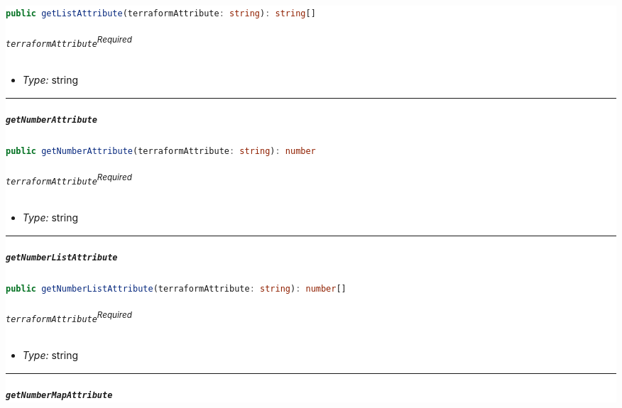 ```typescript
public getListAttribute(terraformAttribute: string): string[]
```

###### `terraformAttribute`<sup>Required</sup> <a name="terraformAttribute" id="rhizo-co-terraform-provider-oci.dataOciSchServiceConnectors.DataOciSchServiceConnectorsServiceConnectorCollectionItemsOutputReference.getListAttribute.parameter.terraformAttribute"></a>

- *Type:* string

---

##### `getNumberAttribute` <a name="getNumberAttribute" id="rhizo-co-terraform-provider-oci.dataOciSchServiceConnectors.DataOciSchServiceConnectorsServiceConnectorCollectionItemsOutputReference.getNumberAttribute"></a>

```typescript
public getNumberAttribute(terraformAttribute: string): number
```

###### `terraformAttribute`<sup>Required</sup> <a name="terraformAttribute" id="rhizo-co-terraform-provider-oci.dataOciSchServiceConnectors.DataOciSchServiceConnectorsServiceConnectorCollectionItemsOutputReference.getNumberAttribute.parameter.terraformAttribute"></a>

- *Type:* string

---

##### `getNumberListAttribute` <a name="getNumberListAttribute" id="rhizo-co-terraform-provider-oci.dataOciSchServiceConnectors.DataOciSchServiceConnectorsServiceConnectorCollectionItemsOutputReference.getNumberListAttribute"></a>

```typescript
public getNumberListAttribute(terraformAttribute: string): number[]
```

###### `terraformAttribute`<sup>Required</sup> <a name="terraformAttribute" id="rhizo-co-terraform-provider-oci.dataOciSchServiceConnectors.DataOciSchServiceConnectorsServiceConnectorCollectionItemsOutputReference.getNumberListAttribute.parameter.terraformAttribute"></a>

- *Type:* string

---

##### `getNumberMapAttribute` <a name="getNumberMapAttribute" id="rhizo-co-terraform-provider-oci.dataOciSchServiceConnectors.DataOciSchServiceConnectorsServiceConnectorCollectionItemsOutputReference.getNumberMapAttribute"></a>
